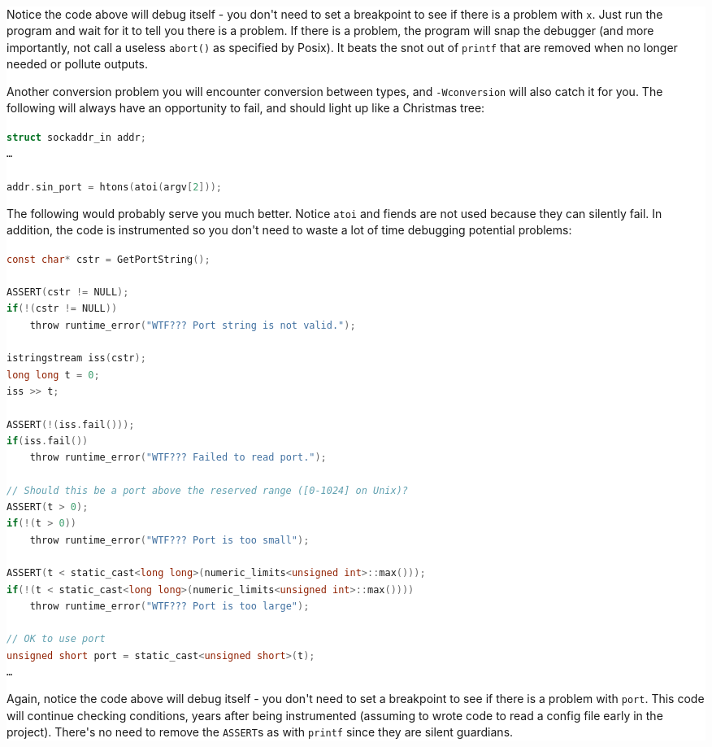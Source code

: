 Notice the code above will debug itself - you don't need to set a breakpoint to see if there is a problem with `x`. Just run the program and wait for it to tell you there is a problem. If there is a problem, the program will snap the debugger (and more importantly, not call a useless `abort()` as specified by Posix). It beats the snot out of `printf` that are removed when no longer needed or pollute outputs.

Another conversion problem you will encounter conversion between types, and `-Wconversion` will also catch it for you. The following will always have an opportunity to fail, and should light up like a Christmas tree:

```c
struct sockaddr_in addr;
…

addr.sin_port = htons(atoi(argv[2]));
```    

The following would probably serve you much better. Notice `atoi` and fiends are not used because they can silently fail. In addition, the code is instrumented so you don't need to waste a lot of time debugging potential problems:

```c
const char* cstr = GetPortString();

ASSERT(cstr != NULL);
if(!(cstr != NULL))
    throw runtime_error("WTF??? Port string is not valid.");

istringstream iss(cstr);
long long t = 0;
iss >> t;

ASSERT(!(iss.fail()));
if(iss.fail())
    throw runtime_error("WTF??? Failed to read port.");

// Should this be a port above the reserved range ([0-1024] on Unix)?
ASSERT(t > 0);
if(!(t > 0))
    throw runtime_error("WTF??? Port is too small");

ASSERT(t < static_cast<long long>(numeric_limits<unsigned int>::max()));
if(!(t < static_cast<long long>(numeric_limits<unsigned int>::max())))
    throw runtime_error("WTF??? Port is too large");

// OK to use port
unsigned short port = static_cast<unsigned short>(t);
…
```    

Again, notice the code above will debug itself - you don't need to set a breakpoint to see if there is a problem with `port`. This code will continue checking conditions, years after being instrumented (assuming to wrote code to read a config file early in the project). There's no need to remove the `ASSERT`s as with `printf` since they are silent guardians.
